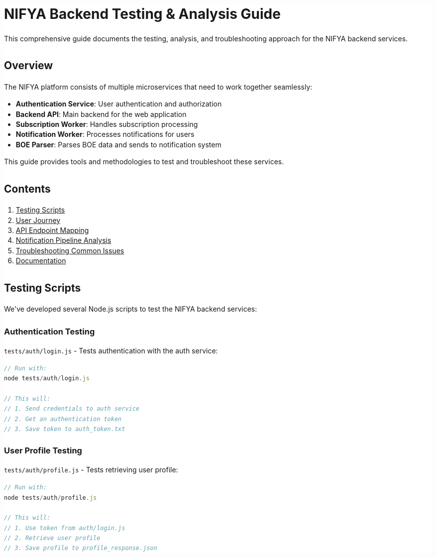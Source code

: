 # NIFYA Backend Testing & Analysis Guide

This comprehensive guide documents the testing, analysis, and troubleshooting approach for the NIFYA backend services.

## Overview

The NIFYA platform consists of multiple microservices that need to work together seamlessly:

- **Authentication Service**: User authentication and authorization
- **Backend API**: Main backend for the web application
- **Subscription Worker**: Handles subscription processing
- **Notification Worker**: Processes notifications for users
- **BOE Parser**: Parses BOE data and sends to notification system

This guide provides tools and methodologies to test and troubleshoot these services.

## Contents

1. [Testing Scripts](#testing-scripts)
2. [User Journey](#user-journey)
3. [API Endpoint Mapping](#api-endpoint-mapping)
4. [Notification Pipeline Analysis](#notification-pipeline-analysis)
5. [Troubleshooting Common Issues](#troubleshooting-common-issues)
6. [Documentation](#documentation)

## Testing Scripts

We've developed several Node.js scripts to test the NIFYA backend services:

### Authentication Testing

`tests/auth/login.js` - Tests authentication with the auth service:

```javascript
// Run with:
node tests/auth/login.js

// This will:
// 1. Send credentials to auth service
// 2. Get an authentication token
// 3. Save token to auth_token.txt
```

### User Profile Testing

`tests/auth/profile.js` - Tests retrieving user profile:

```javascript
// Run with:
node tests/auth/profile.js

// This will:
// 1. Use token from auth/login.js
// 2. Retrieve user profile
// 3. Save profile to profile_response.json
```
